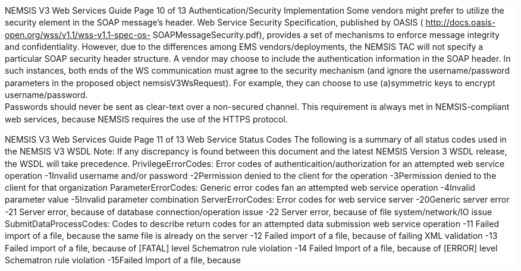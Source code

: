 NEMSIS V3 Web Services Guide Page 10 of 13 
Authentication/Security Implementation 
Some vendors might prefer to utilize the security element in the SOAP message’s header. Web Service 
Security Specification, published by OASIS (
http://docs.oasis-open.org/wss/v1.1/wss-v1.1-spec-os-
SOAPMessageSecurity.pdf), provides a set of mechanisms to enforce message integrity and 
confidentiality. However, due to the differences among EMS vendors/deployments, the NEMSIS TAC will 
not specify a particular SOAP security header structure. A vendor may choose to include the 
authentication information in the SOAP header. In such instances, both ends of the WS communication 
must agree to the security mechanism (and ignore the username/password parameters in the proposed 
object nemsisV3WsRequest). For example, they can choose to use (a)symmetric keys to encrypt 
username/password.  
Passwords should never be sent as clear-text over a non-secured channel. This requirement is always 
met in NEMSIS-compliant web services, because NEMSIS requires the use of the HTTPS protocol. 

NEMSIS V3 Web Services Guide Page 11 of 13 
Web Service Status Codes 
The following is a summary of all status codes used in the NEMSIS V3 WSDL 
Note: If any discrepancy is found between this document and the latest NEMSIS Version 3 WSDL release, 
the WSDL will take precedence. 
PrivilegeErrorCodes: 
Error codes of 
authenticaition/authorization 
for an attempted web service 
operation 
-1Invalid username and/or 
password 
-2Permission denied to the client 
for the operation 
-3Permission denied to the client 
for that organization 
ParameterErrorCodes: 
Generic error codes fan an 
attempted web service 
operation 
-4Invalid parameter value 
-5Invalid parameter combination 
ServerErrorCodes: 
Error codes for web service 
server 
-20Generic server error 
-21 Server error, because of 
database connection/operation 
issue 
-22 Server error, because of file 
system/network/IO issue 
SubmitDataProcessCodes: 
Codes to describe return codes 
for an attempted data 
submission web service 
operation 
-11 Failed import of a file, because 
the same file is already on the 
server 
-12 Failed import of a file, because 
of failing XML validation 
-13 Failed import of a file, because 
of [FATAL] level Schematron 
rule violation 
-14 Failed Import of a file, because 
of [ERROR] level Schematron 
rule violation 
-15Failed Import of a file, because 